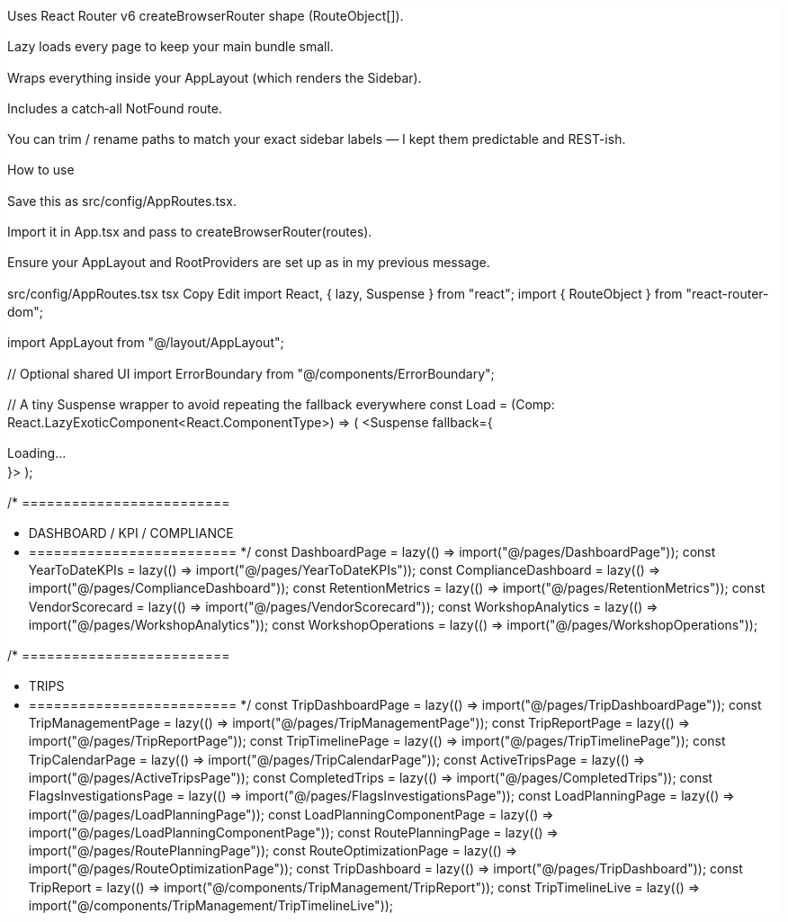 Uses React Router v6 createBrowserRouter shape (RouteObject[]).

Lazy loads every page to keep your main bundle small.

Wraps everything inside your AppLayout (which renders the Sidebar).

Includes a catch‑all NotFound route.

You can trim / rename paths to match your exact sidebar labels — I kept them predictable and REST-ish.

How to use

Save this as src/config/AppRoutes.tsx.

Import it in App.tsx and pass to createBrowserRouter(routes).

Ensure your AppLayout and RootProviders are set up as in my previous message.

src/config/AppRoutes.tsx
tsx
Copy
Edit
import React, { lazy, Suspense } from "react";
import { RouteObject } from "react-router-dom";

import AppLayout from "@/layout/AppLayout";

// Optional shared UI
import ErrorBoundary from "@/components/ErrorBoundary";

// A tiny Suspense wrapper to avoid repeating the fallback everywhere
const Load = (Comp: React.LazyExoticComponent<React.ComponentType<any>>) => (
  <Suspense fallback={<div className="p-6">Loading…</div>}>
    <Comp />
  </Suspense>
);

/* =========================
 *  DASHBOARD / KPI / COMPLIANCE
 * ========================= */
const DashboardPage = lazy(() => import("@/pages/DashboardPage"));
const YearToDateKPIs = lazy(() => import("@/pages/YearToDateKPIs"));
const ComplianceDashboard = lazy(() => import("@/pages/ComplianceDashboard"));
const RetentionMetrics = lazy(() => import("@/pages/RetentionMetrics"));
const VendorScorecard = lazy(() => import("@/pages/VendorScorecard"));
const WorkshopAnalytics = lazy(() => import("@/pages/WorkshopAnalytics"));
const WorkshopOperations = lazy(() => import("@/pages/WorkshopOperations"));

/* =========================
 *  TRIPS
 * ========================= */
const TripDashboardPage = lazy(() => import("@/pages/TripDashboardPage"));
const TripManagementPage = lazy(() => import("@/pages/TripManagementPage"));
const TripReportPage = lazy(() => import("@/pages/TripReportPage"));
const TripTimelinePage = lazy(() => import("@/pages/TripTimelinePage"));
const TripCalendarPage = lazy(() => import("@/pages/TripCalendarPage"));
const ActiveTripsPage = lazy(() => import("@/pages/ActiveTripsPage"));
const CompletedTrips = lazy(() => import("@/pages/CompletedTrips"));
const FlagsInvestigationsPage = lazy(() => import("@/pages/FlagsInvestigationsPage"));
const LoadPlanningPage = lazy(() => import("@/pages/LoadPlanningPage"));
const LoadPlanningComponentPage = lazy(() => import("@/pages/LoadPlanningComponentPage"));
const RoutePlanningPage = lazy(() => import("@/pages/RoutePlanningPage"));
const RouteOptimizationPage = lazy(() => import("@/pages/RouteOptimizationPage"));
const TripDashboard = lazy(() => import("@/pages/TripDashboard"));
const TripReport = lazy(() => import("@/components/TripManagement/TripReport"));
const TripTimelineLive = lazy(() => import("@/components/TripManagement/TripTimelineLive"));
